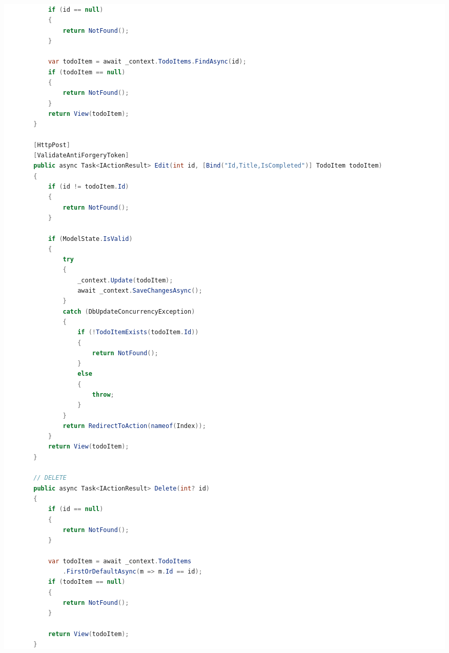   ```csharp
               if (id == null)
               {
                   return NotFound();
               }

               var todoItem = await _context.TodoItems.FindAsync(id);
               if (todoItem == null)
               {
                   return NotFound();
               }
               return View(todoItem);
           }

           [HttpPost]
           [ValidateAntiForgeryToken]
           public async Task<IActionResult> Edit(int id, [Bind("Id,Title,IsCompleted")] TodoItem todoItem)
           {
               if (id != todoItem.Id)
               {
                   return NotFound();
               }

               if (ModelState.IsValid)
               {
                   try
                   {
                       _context.Update(todoItem);
                       await _context.SaveChangesAsync();
                   }
                   catch (DbUpdateConcurrencyException)
                   {
                       if (!TodoItemExists(todoItem.Id))
                       {
                           return NotFound();
                       }
                       else
                       {
                           throw;
                       }
                   }
                   return RedirectToAction(nameof(Index));
               }
               return View(todoItem);
           }

           // DELETE
           public async Task<IActionResult> Delete(int? id)
           {
               if (id == null)
               {
                   return NotFound();
               }

               var todoItem = await _context.TodoItems
                   .FirstOrDefaultAsync(m => m.Id == id);
               if (todoItem == null)
               {
                   return NotFound();
               }

               return View(todoItem);
           }
   ```
